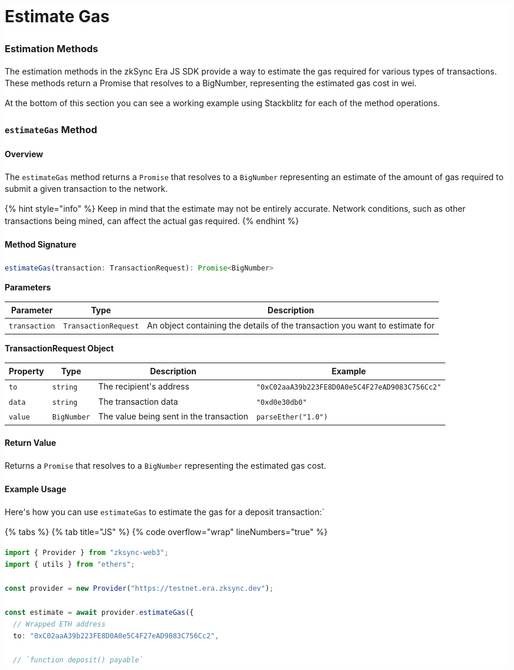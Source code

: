 # Estimate Gas

### Estimation Methods&#x20;

The estimation methods in the zkSync Era JS SDK provide a way to estimate the gas required for various types of transactions. These methods return a Promise that resolves to a BigNumber, representing the estimated gas cost in wei.

At the bottom of this section you can see a working example using Stackblitz for each of the method operations.

### `estimateGas` Method

#### Overview

The `estimateGas` method returns a `Promise` that resolves to a `BigNumber` representing an estimate of the amount of gas required to submit a given transaction to the network.

{% hint style="info" %}
Keep in mind that the estimate may not be entirely accurate. Network conditions, such as other transactions being mined, can affect the actual gas required.
{% endhint %}

#### Method Signature

```typescript
estimateGas(transaction: TransactionRequest): Promise<BigNumber>
```

**Parameters**

| Parameter     | Type                 | Description                                                                  |
| ------------- | -------------------- | ---------------------------------------------------------------------------- |
| `transaction` | `TransactionRequest` | An object containing the details of the transaction you want to estimate for |

**TransactionRequest Object**

| Property | Type        | Description                             | Example                                        |
| -------- | ----------- | --------------------------------------- | ---------------------------------------------- |
| `to`     | `string`    | The recipient's address                 | `"0xC02aaA39b223FE8D0A0e5C4F27eAD9083C756Cc2"` |
| `data`   | `string`    | The transaction data                    | `"0xd0e30db0"`                                 |
| `value`  | `BigNumber` | The value being sent in the transaction | `parseEther("1.0")`                            |

#### Return Value

Returns a `Promise` that resolves to a `BigNumber` representing the estimated gas cost.

#### Example Usage&#x20;

Here's how you can use `estimateGas` to estimate the gas for a deposit transaction:\`

{% tabs %}
{% tab title="JS" %}
{% code overflow="wrap" lineNumbers="true" %}
```typescript
import { Provider } from "zksync-web3";
import { utils } from "ethers";

const provider = new Provider("https://testnet.era.zksync.dev");

const estimate = await provider.estimateGas({
  // Wrapped ETH address
  to: "0xC02aaA39b223FE8D0A0e5C4F27eAD9083C756Cc2",

  // `function deposit() payable`
```
